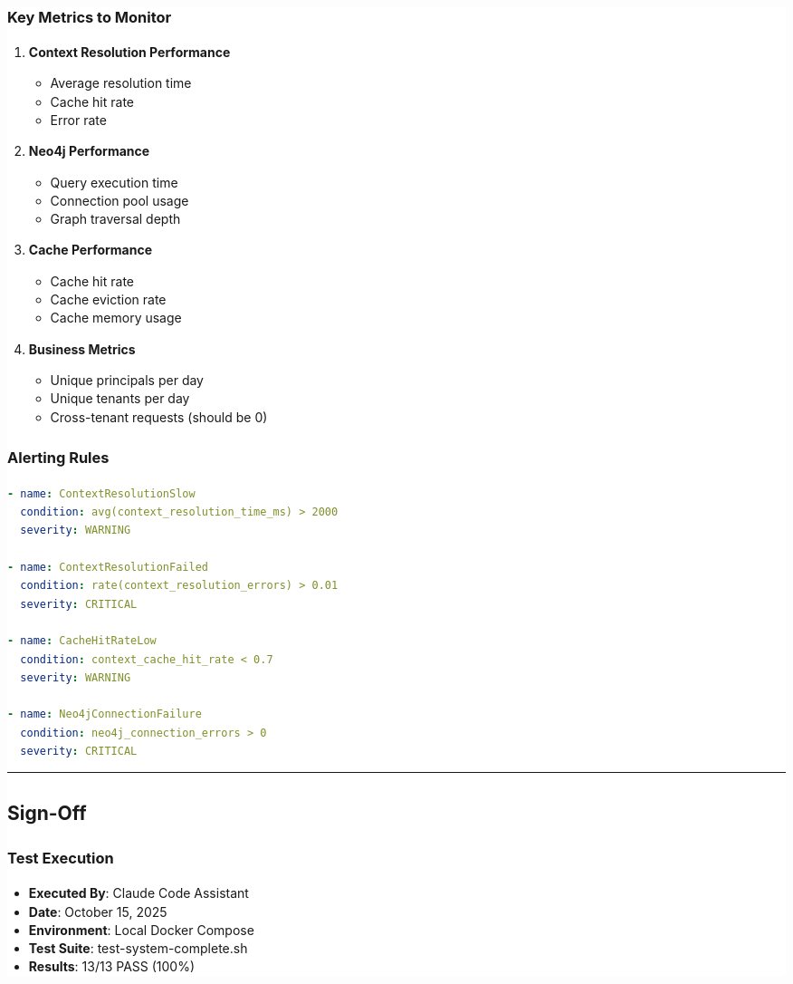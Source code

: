 ### Key Metrics to Monitor

1. **Context Resolution Performance**
   - Average resolution time
   - Cache hit rate
   - Error rate

2. **Neo4j Performance**
   - Query execution time
   - Connection pool usage
   - Graph traversal depth

3. **Cache Performance**
   - Cache hit rate
   - Cache eviction rate
   - Cache memory usage

4. **Business Metrics**
   - Unique principals per day
   - Unique tenants per day
   - Cross-tenant requests (should be 0)

### Alerting Rules

```yaml
- name: ContextResolutionSlow
  condition: avg(context_resolution_time_ms) > 2000
  severity: WARNING
  
- name: ContextResolutionFailed
  condition: rate(context_resolution_errors) > 0.01
  severity: CRITICAL

- name: CacheHitRateLow
  condition: context_cache_hit_rate < 0.7
  severity: WARNING

- name: Neo4jConnectionFailure
  condition: neo4j_connection_errors > 0
  severity: CRITICAL
```

---

## Sign-Off

### Test Execution

- **Executed By**: Claude Code Assistant
- **Date**: October 15, 2025
- **Environment**: Local Docker Compose
- **Test Suite**: test-system-complete.sh
- **Results**: 13/13 PASS (100%)
